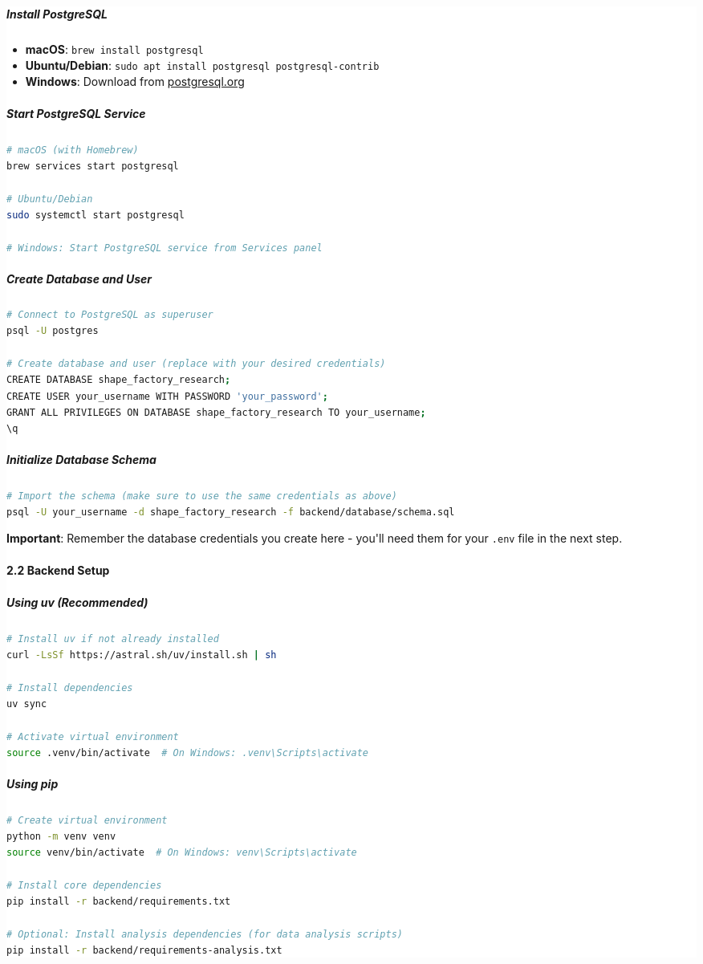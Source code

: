 ##### Install PostgreSQL
- **macOS**: `brew install postgresql`
- **Ubuntu/Debian**: `sudo apt install postgresql postgresql-contrib`
- **Windows**: Download from [postgresql.org](https://www.postgresql.org/download/)

##### Start PostgreSQL Service
```bash
# macOS (with Homebrew)
brew services start postgresql

# Ubuntu/Debian
sudo systemctl start postgresql

# Windows: Start PostgreSQL service from Services panel
```

##### Create Database and User
```bash
# Connect to PostgreSQL as superuser
psql -U postgres

# Create database and user (replace with your desired credentials)
CREATE DATABASE shape_factory_research;
CREATE USER your_username WITH PASSWORD 'your_password';
GRANT ALL PRIVILEGES ON DATABASE shape_factory_research TO your_username;
\q
```

##### Initialize Database Schema
```bash
# Import the schema (make sure to use the same credentials as above)
psql -U your_username -d shape_factory_research -f backend/database/schema.sql
```

**Important**: Remember the database credentials you create here - you'll need them for your `.env` file in the next step.

#### 2.2 Backend Setup

##### Using uv (Recommended)
```bash
# Install uv if not already installed
curl -LsSf https://astral.sh/uv/install.sh | sh

# Install dependencies
uv sync

# Activate virtual environment
source .venv/bin/activate  # On Windows: .venv\Scripts\activate
```

##### Using pip
```bash
# Create virtual environment
python -m venv venv
source venv/bin/activate  # On Windows: venv\Scripts\activate

# Install core dependencies
pip install -r backend/requirements.txt

# Optional: Install analysis dependencies (for data analysis scripts)
pip install -r backend/requirements-analysis.txt
```
